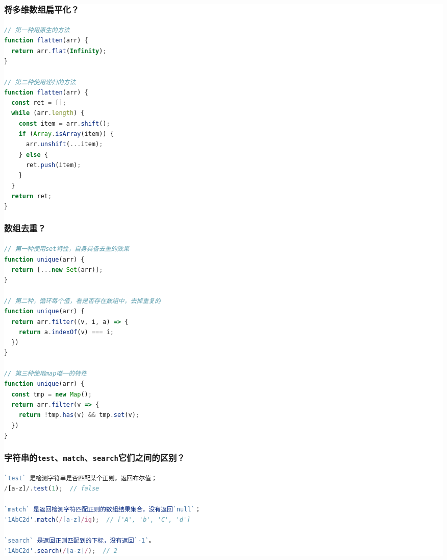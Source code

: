 ### 将多维数组扁平化？

```js
// 第一种用原生的方法
function flatten(arr) {
  return arr.flat(Infinity);
}

// 第二种使用递归的方法
function flatten(arr) {
  const ret = [];
  while (arr.length) {
    const item = arr.shift();
    if (Array.isArray(item)) {
      arr.unshift(...item);
    } else {
      ret.push(item);
    }
  }
  return ret;
}
```

### 数组去重？

```javascript
// 第一种使用set特性，自身具备去重的效果
function unique(arr) {
  return [...new Set(arr)];
}

// 第二种，循环每个值，看是否存在数组中，去掉重复的
function unique(arr) {
  return arr.filter((v, i, a) => {
    return a.indexOf(v) === i;
  })
}

// 第三种使用map唯一的特性
function unique(arr) {
  const tmp = new Map();
  return arr.filter(v => {
    return !tmp.has(v) && tmp.set(v);
  })
}
```

### 字符串的`test`、`match`、`search`它们之间的区别？

```js
`test` 是检测字符串是否匹配某个正则，返回布尔值；
/[a-z]/.test(1);  // false

`match` 是返回检测字符匹配正则的数组结果集合，没有返回`null`；
'1AbC2d'.match(/[a-z]/ig);  // ['A', 'b', 'C', 'd']

`search` 是返回正则匹配到的下标，没有返回`-1`。
'1AbC2d'.search(/[a-z]/);  // 2
```
